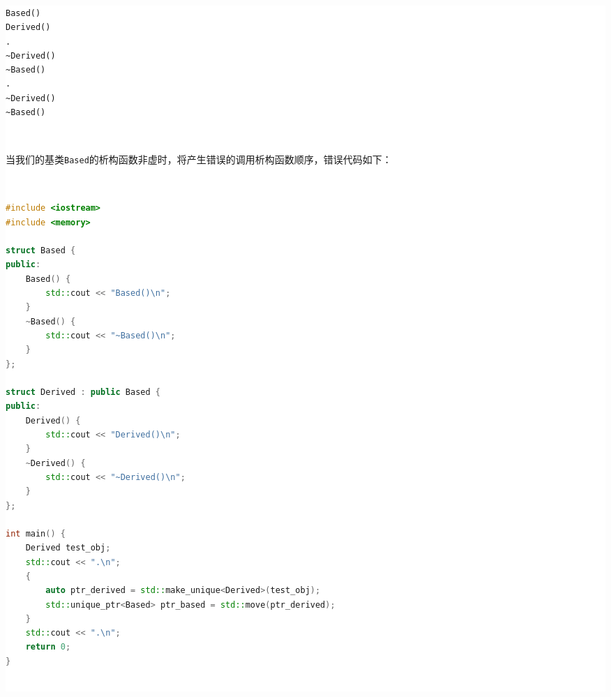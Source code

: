 ``` plaintext
Based()
Derived()
.
~Derived()
~Based()
.
~Derived()
~Based()
```

<br>

当我们的基类`Based`的析构函数非虚时，将产生错误的调用析构函数顺序，错误代码如下：

<br>

``` cpp
#include <iostream>
#include <memory>

struct Based {
public:
    Based() {
        std::cout << "Based()\n";
    }
    ~Based() {
        std::cout << "~Based()\n";
    }
};

struct Derived : public Based {
public:
    Derived() {
        std::cout << "Derived()\n";
    }
    ~Derived() {
        std::cout << "~Derived()\n";
    }
};

int main() {
    Derived test_obj;
    std::cout << ".\n";
    {
        auto ptr_derived = std::make_unique<Derived>(test_obj);
        std::unique_ptr<Based> ptr_based = std::move(ptr_derived);
    }
    std::cout << ".\n";
    return 0;
}
```

<br>
